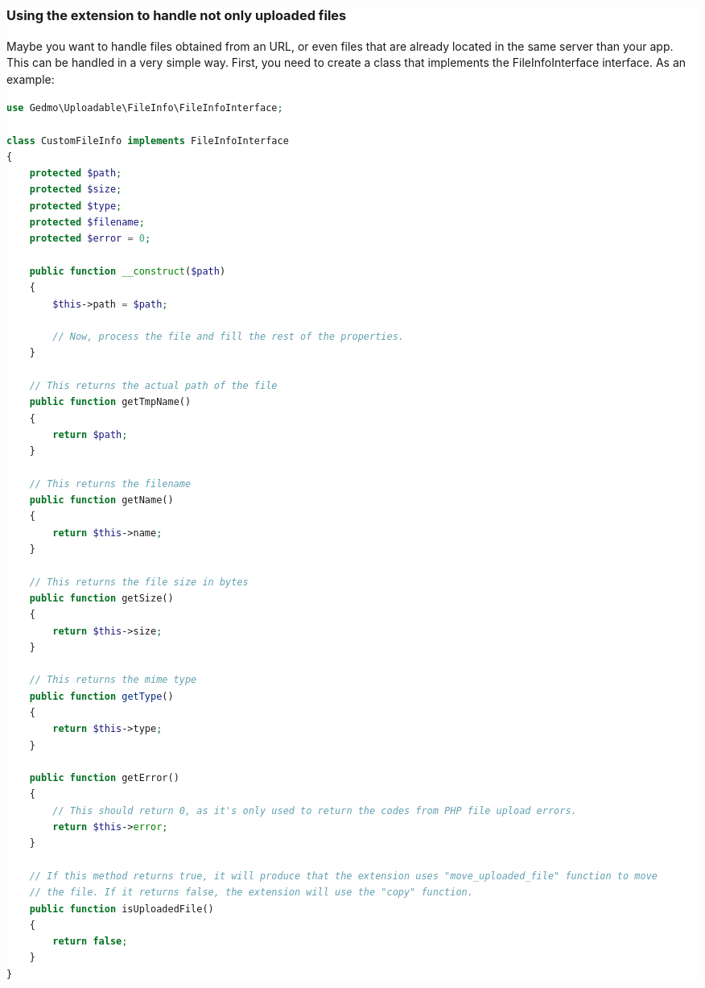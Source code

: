 ### Using the extension to handle not only uploaded files

Maybe you want to handle files obtained from an URL, or even files that are already located in the same server than your app.
This can be handled in a very simple way. First, you need to create a class that implements the FileInfoInterface
interface. As an example:

``` php
use Gedmo\Uploadable\FileInfo\FileInfoInterface;

class CustomFileInfo implements FileInfoInterface
{
    protected $path;
    protected $size;
    protected $type;
    protected $filename;
    protected $error = 0;

    public function __construct($path)
    {
        $this->path = $path;

        // Now, process the file and fill the rest of the properties.
    }

    // This returns the actual path of the file
    public function getTmpName()
    {
        return $path;
    }

    // This returns the filename
    public function getName()
    {
        return $this->name;
    }

    // This returns the file size in bytes
    public function getSize()
    {
        return $this->size;
    }

    // This returns the mime type
    public function getType()
    {
        return $this->type;
    }

    public function getError()
    {
        // This should return 0, as it's only used to return the codes from PHP file upload errors.
        return $this->error;
    }

    // If this method returns true, it will produce that the extension uses "move_uploaded_file" function to move
    // the file. If it returns false, the extension will use the "copy" function.
    public function isUploadedFile()
    {
        return false;
    }
}
```